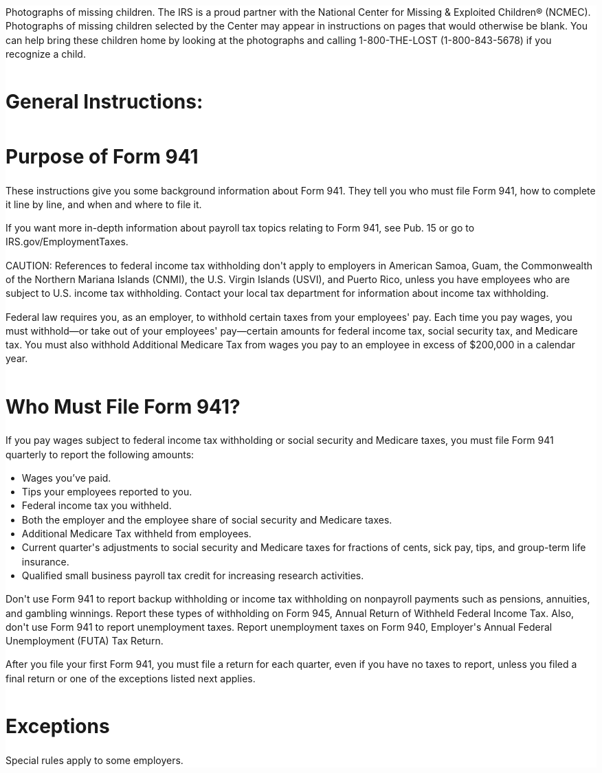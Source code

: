 Photographs of missing children. The IRS is a proud partner with the National Center for Missing & Exploited Children® (NCMEC). Photographs of missing children selected by the Center may appear in instructions on pages that would otherwise be blank. You can help bring these children home by looking at the photographs and calling 1-800-THE-LOST (1-800-843-5678) if you recognize a child.

# General Instructions:

# Purpose of Form 941

These instructions give you some background information about Form 941. They tell you who must file Form 941, how to complete it line by line, and when and where to file it.

If you want more in-depth information about payroll tax topics relating to Form 941, see Pub. 15 or go to IRS.gov/EmploymentTaxes.

CAUTION: References to federal income tax withholding don't apply to employers in American Samoa, Guam, the Commonwealth of the Northern Mariana Islands (CNMI), the U.S. Virgin Islands (USVI), and Puerto Rico, unless you have employees who are subject to U.S. income tax withholding. Contact your local tax department for information about income tax withholding.

Federal law requires you, as an employer, to withhold certain taxes from your employees' pay. Each time you pay wages, you must withhold—or take out of your employees' pay—certain amounts for federal income tax, social security tax, and Medicare tax. You must also withhold Additional Medicare Tax from wages you pay to an employee in excess of $200,000 in a calendar year.

# Who Must File Form 941?

If you pay wages subject to federal income tax withholding or social security and Medicare taxes, you must file Form 941 quarterly to report the following amounts:

- Wages you’ve paid.
- Tips your employees reported to you.
- Federal income tax you withheld.
- Both the employer and the employee share of social security and Medicare taxes.
- Additional Medicare Tax withheld from employees.
- Current quarter's adjustments to social security and Medicare taxes for fractions of cents, sick pay, tips, and group-term life insurance.
- Qualified small business payroll tax credit for increasing research activities.

Don't use Form 941 to report backup withholding or income tax withholding on nonpayroll payments such as pensions, annuities, and gambling winnings. Report these types of withholding on Form 945, Annual Return of Withheld Federal Income Tax. Also, don't use Form 941 to report unemployment taxes. Report unemployment taxes on Form 940, Employer's Annual Federal Unemployment (FUTA) Tax Return.

After you file your first Form 941, you must file a return for each quarter, even if you have no taxes to report, unless you filed a final return or one of the exceptions listed next applies.

# Exceptions

Special rules apply to some employers.
